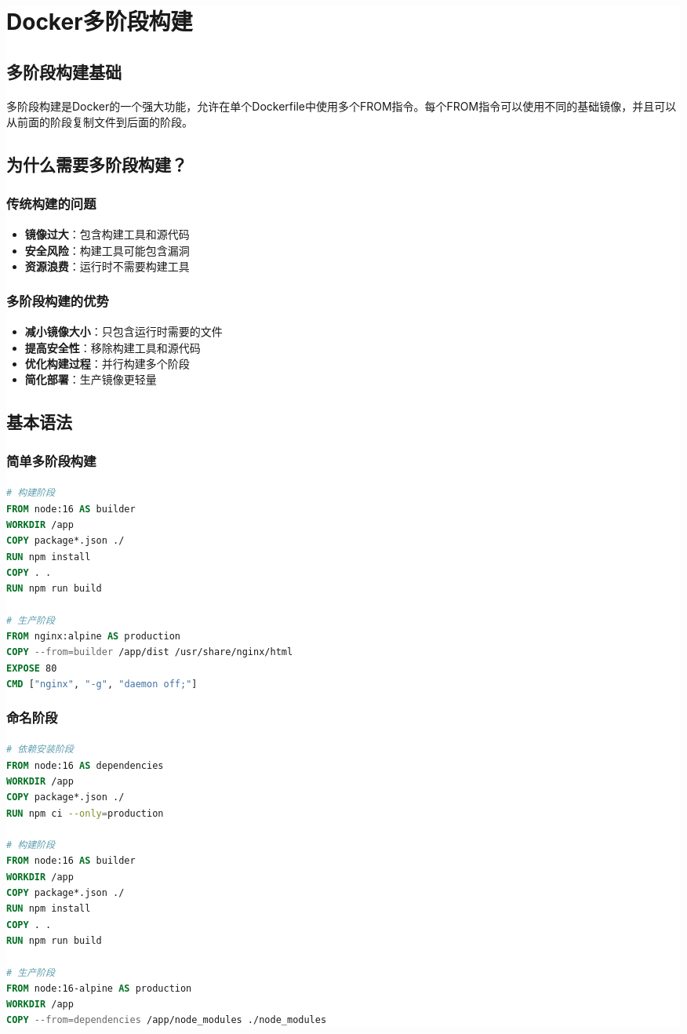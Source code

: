 # Docker多阶段构建

## 多阶段构建基础

多阶段构建是Docker的一个强大功能，允许在单个Dockerfile中使用多个FROM指令。每个FROM指令可以使用不同的基础镜像，并且可以从前面的阶段复制文件到后面的阶段。

## 为什么需要多阶段构建？

### 传统构建的问题

- **镜像过大**：包含构建工具和源代码
- **安全风险**：构建工具可能包含漏洞
- **资源浪费**：运行时不需要构建工具

### 多阶段构建的优势

- **减小镜像大小**：只包含运行时需要的文件
- **提高安全性**：移除构建工具和源代码
- **优化构建过程**：并行构建多个阶段
- **简化部署**：生产镜像更轻量

## 基本语法

### 简单多阶段构建

```dockerfile
# 构建阶段
FROM node:16 AS builder
WORKDIR /app
COPY package*.json ./
RUN npm install
COPY . .
RUN npm run build

# 生产阶段
FROM nginx:alpine AS production
COPY --from=builder /app/dist /usr/share/nginx/html
EXPOSE 80
CMD ["nginx", "-g", "daemon off;"]
```

### 命名阶段

```dockerfile
# 依赖安装阶段
FROM node:16 AS dependencies
WORKDIR /app
COPY package*.json ./
RUN npm ci --only=production

# 构建阶段
FROM node:16 AS builder
WORKDIR /app
COPY package*.json ./
RUN npm install
COPY . .
RUN npm run build

# 生产阶段
FROM node:16-alpine AS production
WORKDIR /app
COPY --from=dependencies /app/node_modules ./node_modules
```